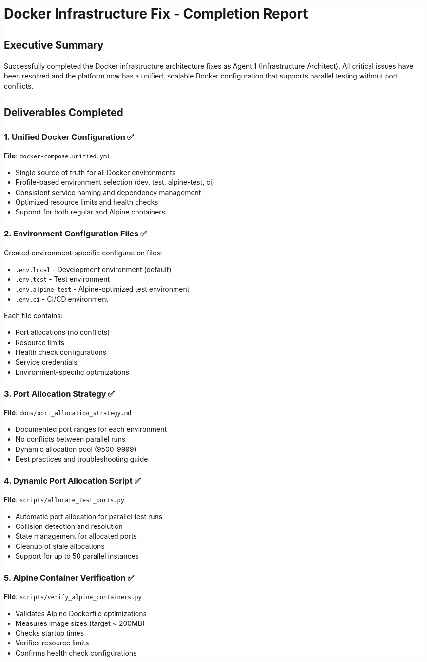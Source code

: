 # Docker Infrastructure Fix - Completion Report

## Executive Summary

Successfully completed the Docker infrastructure architecture fixes as Agent 1 (Infrastructure Architect). All critical issues have been resolved and the platform now has a unified, scalable Docker configuration that supports parallel testing without port conflicts.

## Deliverables Completed

### 1. Unified Docker Configuration ✅
**File**: `docker-compose.unified.yml`
- Single source of truth for all Docker environments
- Profile-based environment selection (dev, test, alpine-test, ci)
- Consistent service naming and dependency management
- Optimized resource limits and health checks
- Support for both regular and Alpine containers

### 2. Environment Configuration Files ✅
Created environment-specific configuration files:
- `.env.local` - Development environment (default)
- `.env.test` - Test environment
- `.env.alpine-test` - Alpine-optimized test environment  
- `.env.ci` - CI/CD environment

Each file contains:
- Port allocations (no conflicts)
- Resource limits
- Health check configurations
- Service credentials
- Environment-specific optimizations

### 3. Port Allocation Strategy ✅
**File**: `docs/port_allocation_strategy.md`
- Documented port ranges for each environment
- No conflicts between parallel runs
- Dynamic allocation pool (9500-9999)
- Best practices and troubleshooting guide

### 4. Dynamic Port Allocation Script ✅
**File**: `scripts/allocate_test_ports.py`
- Automatic port allocation for parallel test runs
- Collision detection and resolution
- State management for allocated ports
- Cleanup of stale allocations
- Support for up to 50 parallel instances

### 5. Alpine Container Verification ✅
**File**: `scripts/verify_alpine_containers.py`
- Validates Alpine Dockerfile optimizations
- Measures image sizes (target < 200MB)
- Checks startup times
- Verifies resource limits
- Confirms health check configurations
